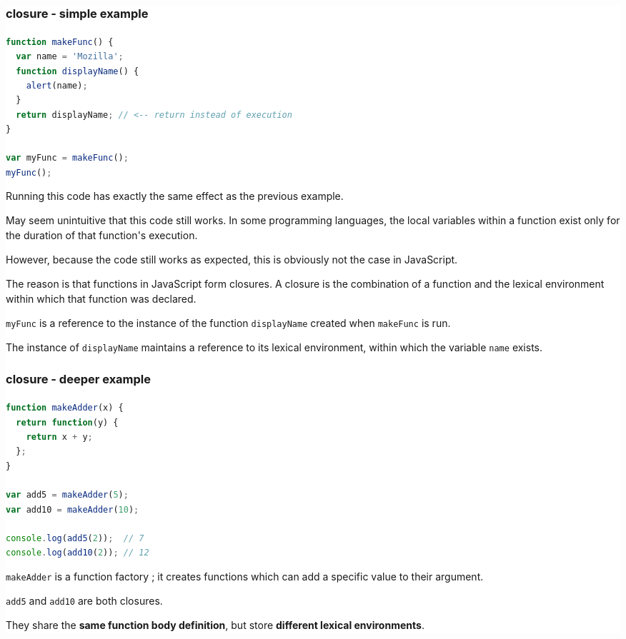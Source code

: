 ### closure - simple example

```javascript
function makeFunc() {
  var name = 'Mozilla';
  function displayName() {
    alert(name);
  }
  return displayName; // <-- return instead of execution
}

var myFunc = makeFunc();
myFunc();
```

Running this code has exactly the same effect as the previous example.

May seem unintuitive that this code still works. In some programming languages, the local variables within a function 
exist only for the duration of that function's execution.

However, because the code still works as expected, this is obviously not the case in JavaScript.

The reason is that functions in JavaScript form closures. A closure is the combination of a function and the lexical 
environment within which that function was declared.

`myFunc` is a reference to the instance of the function `displayName` created when `makeFunc` is run. 

The instance of `displayName` maintains a reference to its lexical environment, within which the variable `name` exists.

### closure - deeper example

```javascript
function makeAdder(x) {
  return function(y) {
    return x + y;
  };
}

var add5 = makeAdder(5);
var add10 = makeAdder(10);

console.log(add5(2));  // 7
console.log(add10(2)); // 12
```

`makeAdder` is a function factory ; it creates functions which can add a specific value to their argument.

`add5` and `add10` are both closures. 

They share the **same function body definition**, but store **different lexical environments**. 
